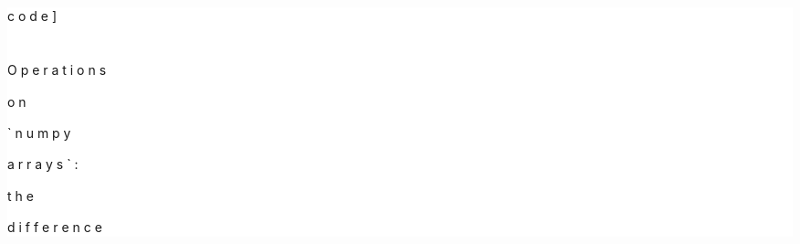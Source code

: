c
o
d
e
]

```python

```

#
#
#
 
O
p
e
r
a
t
i
o
n
s
 
o
n
 
`
n
u
m
p
y
 
a
r
r
a
y
s
`
:
 
t
h
e
 
d
i
f
f
e
r
e
n
c
e
 
